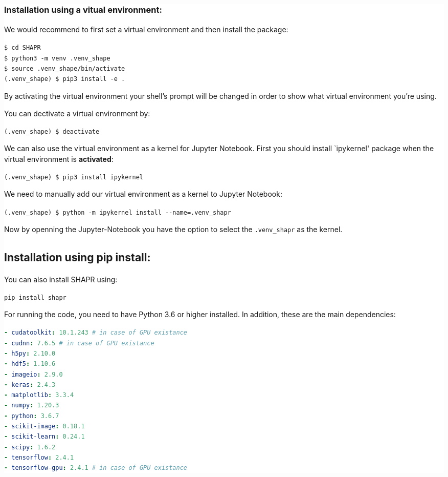 ### Installation using a vitual environment:
We would recommend to first set a virtual environment and then install the package:

```console
$ cd SHAPR
$ python3 -m venv .venv_shape
$ source .venv_shape/bin/activate
(.venv_shape) $ pip3 install -e .
```
By activating the virtual environment your shell’s prompt will be changed in order to show what virtual environment you’re using.

You can dectivate a virtual environment by:
```console
(.venv_shape) $ deactivate
```

We can also use the virtual environment as a kernel for Jupyter Notebook. First you should install `ipykernel' package when the virtual environment is **activated**:

```console
(.venv_shape) $ pip3 install ipykernel
```

We need to manually add our virtual environment as a kernel to Jupyter Notebook:

```console
(.venv_shape) $ python -m ipykernel install --name=.venv_shapr
```

Now by openning the Jupyter-Notebook you have the option to select the `.venv_shapr` as the kernel.

## Installation using pip install:
You can also install SHAPR using:
```console
pip install shapr
```

For running the code, you need to have Python 3.6 or higher installed. In addition, these are the main dependencies:

```yaml
- cudatoolkit: 10.1.243 # in case of GPU existance
- cudnn: 7.6.5 # in case of GPU existance
- h5py: 2.10.0
- hdf5: 1.10.6
- imageio: 2.9.0
- keras: 2.4.3
- matplotlib: 3.3.4
- numpy: 1.20.3
- python: 3.6.7
- scikit-image: 0.18.1
- scikit-learn: 0.24.1
- scipy: 1.6.2
- tensorflow: 2.4.1
- tensorflow-gpu: 2.4.1 # in case of GPU existance
```
